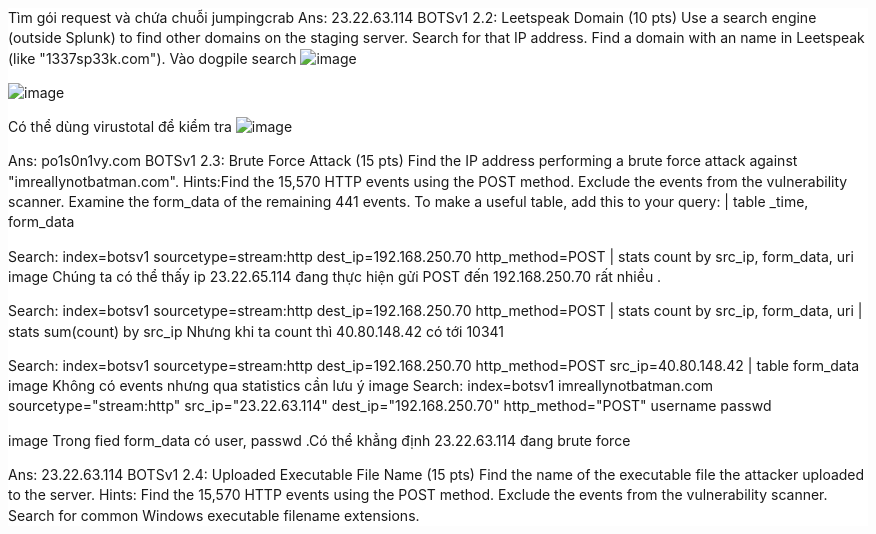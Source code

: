 Tìm gói request và chứa chuỗi jumpingcrab
Ans: 23.22.63.114
BOTSv1 2.2: Leetspeak Domain (10 pts)
Use a search engine (outside Splunk) to find other domains on the staging server. Search for that IP address. Find a domain with an name in Leetspeak (like "1337sp33k.com").
Vào dogpile search
![image](https://github.com/sulsur/HocTap/assets/93130840/2850b2ff-7389-4086-b61b-d285aa175079)


![image](https://github.com/sulsur/HocTap/assets/93130840/73c35442-87d9-4a73-afb5-6e95dbd567b5)

Có thể dùng virustotal để kiểm tra
![image](https://github.com/sulsur/HocTap/assets/93130840/1d85b174-929c-4673-84a3-ef8b8c59e7d4)


Ans: po1s0n1vy.com
BOTSv1 2.3: Brute Force Attack (15 pts)
Find the IP address performing a brute force attack against "imreallynotbatman.com".
Hints:Find the 15,570 HTTP events using the POST method.
Exclude the events from the vulnerability scanner.
Examine the form_data of the remaining 441 events.
To make a useful table, add this to your query:
| table _time, form_data

Search: index=botsv1 sourcetype=stream:http dest_ip=192.168.250.70 http_method=POST | stats count by src_ip, form_data, uri
image
Chúng ta có thể thấy ip 23.22.65.114 đang thực hiện gửi POST đến 192.168.250.70 rất nhiều .

Search: index=botsv1 sourcetype=stream:http dest_ip=192.168.250.70 http_method=POST 
| stats count by src_ip, form_data, uri
| stats sum(count) by src_ip
Nhưng khi ta count thì 40.80.148.42 có tới 10341

Search: index=botsv1 sourcetype=stream:http dest_ip=192.168.250.70 http_method=POST src_ip=40.80.148.42
| table form_data
image
Không có events nhưng qua statistics cần lưu ý
image
Search: index=botsv1 imreallynotbatman.com sourcetype="stream:http" src_ip="23.22.63.114" dest_ip="192.168.250.70" http_method="POST" username passwd

image
Trong fied form_data có user, passwd .Có thể khẳng định 23.22.63.114 đang brute force

Ans: 23.22.63.114
BOTSv1 2.4: Uploaded Executable File Name (15 pts)
Find the name of the executable file the attacker uploaded to the server.
Hints: Find the 15,570 HTTP events using the POST method.
Exclude the events from the vulnerability scanner.
Search for common Windows executable filename extensions.
